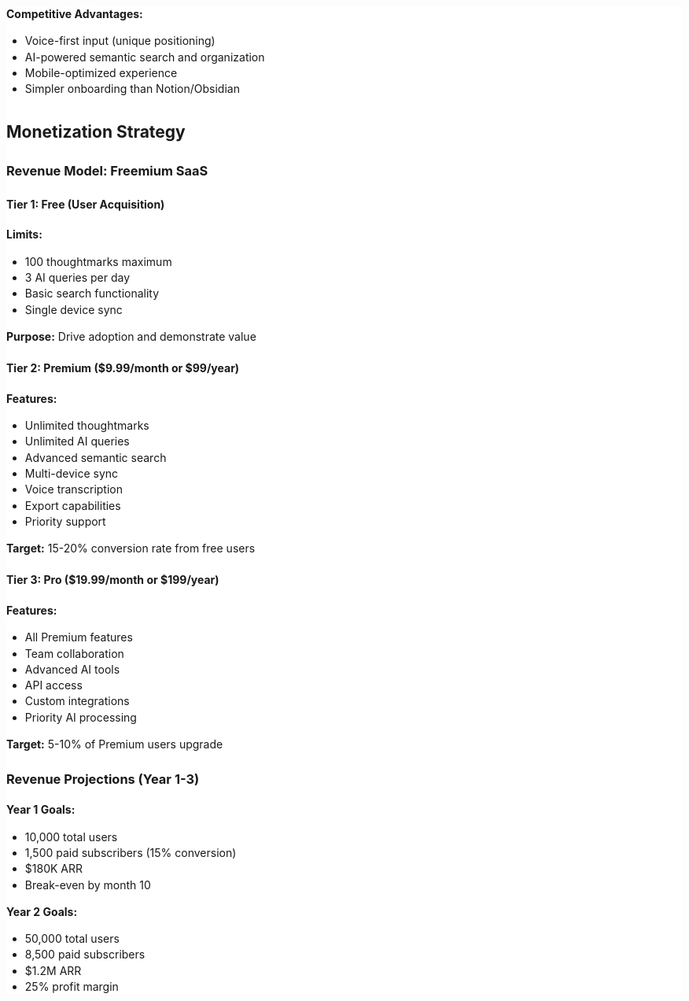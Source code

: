 **Competitive Advantages:**
- Voice-first input (unique positioning)
- AI-powered semantic search and organization
- Mobile-optimized experience
- Simpler onboarding than Notion/Obsidian

## Monetization Strategy

### Revenue Model: Freemium SaaS

#### Tier 1: Free (User Acquisition)
**Limits:**
- 100 thoughtmarks maximum
- 3 AI queries per day
- Basic search functionality
- Single device sync

**Purpose:** Drive adoption and demonstrate value

#### Tier 2: Premium ($9.99/month or $99/year)
**Features:**
- Unlimited thoughtmarks
- Unlimited AI queries
- Advanced semantic search
- Multi-device sync
- Voice transcription
- Export capabilities
- Priority support

**Target:** 15-20% conversion rate from free users

#### Tier 3: Pro ($19.99/month or $199/year)
**Features:**
- All Premium features
- Team collaboration
- Advanced AI tools
- API access
- Custom integrations
- Priority AI processing

**Target:** 5-10% of Premium users upgrade

### Revenue Projections (Year 1-3)

**Year 1 Goals:**
- 10,000 total users
- 1,500 paid subscribers (15% conversion)
- $180K ARR
- Break-even by month 10

**Year 2 Goals:**
- 50,000 total users
- 8,500 paid subscribers
- $1.2M ARR
- 25% profit margin

